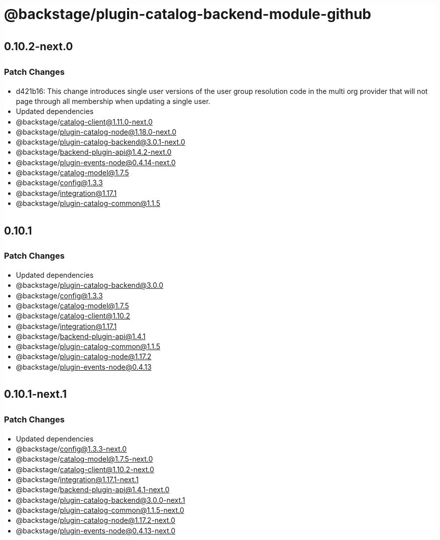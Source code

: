 # @backstage/plugin-catalog-backend-module-github

## 0.10.2-next.0

### Patch Changes

- d421b16: This change introduces single user versions of the user group resolution code in the multi org provider that will not page through all membership when updating a single user.
- Updated dependencies
 - @backstage/catalog-client@1.11.0-next.0
 - @backstage/plugin-catalog-node@1.18.0-next.0
 - @backstage/plugin-catalog-backend@3.0.1-next.0
 - @backstage/backend-plugin-api@1.4.2-next.0
 - @backstage/plugin-events-node@0.4.14-next.0
 - @backstage/catalog-model@1.7.5
 - @backstage/config@1.3.3
 - @backstage/integration@1.17.1
 - @backstage/plugin-catalog-common@1.1.5

## 0.10.1

### Patch Changes

- Updated dependencies
 - @backstage/plugin-catalog-backend@3.0.0
 - @backstage/config@1.3.3
 - @backstage/catalog-model@1.7.5
 - @backstage/catalog-client@1.10.2
 - @backstage/integration@1.17.1
 - @backstage/backend-plugin-api@1.4.1
 - @backstage/plugin-catalog-common@1.1.5
 - @backstage/plugin-catalog-node@1.17.2
 - @backstage/plugin-events-node@0.4.13

## 0.10.1-next.1

### Patch Changes

- Updated dependencies
 - @backstage/config@1.3.3-next.0
 - @backstage/catalog-model@1.7.5-next.0
 - @backstage/catalog-client@1.10.2-next.0
 - @backstage/integration@1.17.1-next.1
 - @backstage/backend-plugin-api@1.4.1-next.0
 - @backstage/plugin-catalog-backend@3.0.0-next.1
 - @backstage/plugin-catalog-common@1.1.5-next.0
 - @backstage/plugin-catalog-node@1.17.2-next.0
 - @backstage/plugin-events-node@0.4.13-next.0
